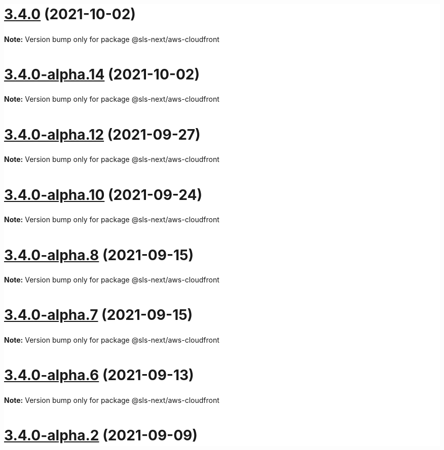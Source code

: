 # [3.4.0](https://github.com/serverless-nextjs/serverless-next.js/compare/v3.4.0-alpha.14...v3.4.0) (2021-10-02)

**Note:** Version bump only for package @sls-next/aws-cloudfront

# [3.4.0-alpha.14](https://github.com/serverless-nextjs/serverless-next.js/compare/v3.4.0-alpha.13...v3.4.0-alpha.14) (2021-10-02)

**Note:** Version bump only for package @sls-next/aws-cloudfront

# [3.4.0-alpha.12](https://github.com/serverless-nextjs/serverless-next.js/compare/v3.4.0-alpha.11...v3.4.0-alpha.12) (2021-09-27)

**Note:** Version bump only for package @sls-next/aws-cloudfront

# [3.4.0-alpha.10](https://github.com/serverless-nextjs/serverless-next.js/compare/v3.4.0-alpha.9...v3.4.0-alpha.10) (2021-09-24)

**Note:** Version bump only for package @sls-next/aws-cloudfront

# [3.4.0-alpha.8](https://github.com/serverless-nextjs/serverless-next.js/compare/v3.4.0-alpha.7...v3.4.0-alpha.8) (2021-09-15)

**Note:** Version bump only for package @sls-next/aws-cloudfront

# [3.4.0-alpha.7](https://github.com/serverless-nextjs/serverless-next.js/compare/v3.4.0-alpha.6...v3.4.0-alpha.7) (2021-09-15)

**Note:** Version bump only for package @sls-next/aws-cloudfront

# [3.4.0-alpha.6](https://github.com/serverless-nextjs/serverless-next.js/compare/v3.4.0-alpha.5...v3.4.0-alpha.6) (2021-09-13)

**Note:** Version bump only for package @sls-next/aws-cloudfront

# [3.4.0-alpha.2](https://github.com/serverless-nextjs/serverless-next.js/compare/v3.4.0-alpha.1...v3.4.0-alpha.2) (2021-09-09)
